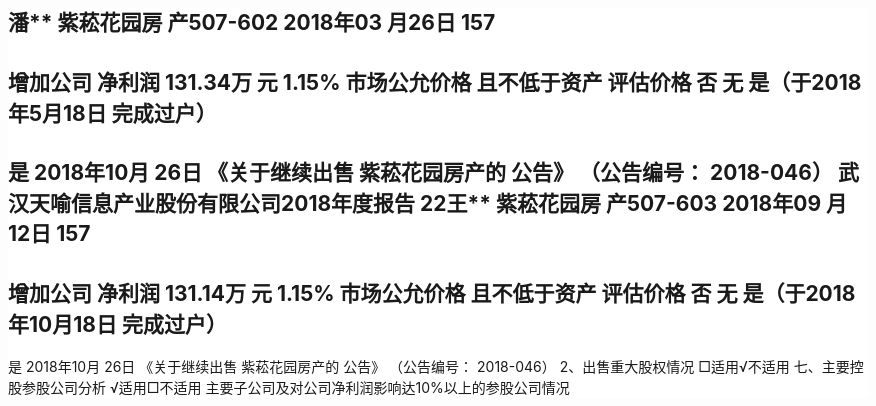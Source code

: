 潘**
紫菘花园房
产507-602
2018年03
月26日
157
-
增加公司
净利润
131.34万
元
1.15%
市场公允价格
且不低于资产
评估价格
否
无
是（于2018
年5月18日
完成过户）
-
是
2018年10月
26日
《关于继续出售
紫菘花园房产的
公告》
（公告编号：
2018-046）
武汉天喻信息产业股份有限公司2018年度报告
22王**
紫菘花园房
产507-603
2018年09
月12日
157
-
增加公司
净利润
131.14万
元
1.15%
市场公允价格
且不低于资产
评估价格
否
无
是（于2018
年10月18日
完成过户）
-
是
2018年10月
26日
《关于继续出售
紫菘花园房产的
公告》
（公告编号：
2018-046）
2、出售重大股权情况
□适用√不适用
七、主要控股参股公司分析
√适用□不适用
主要子公司及对公司净利润影响达10%以上的参股公司情况